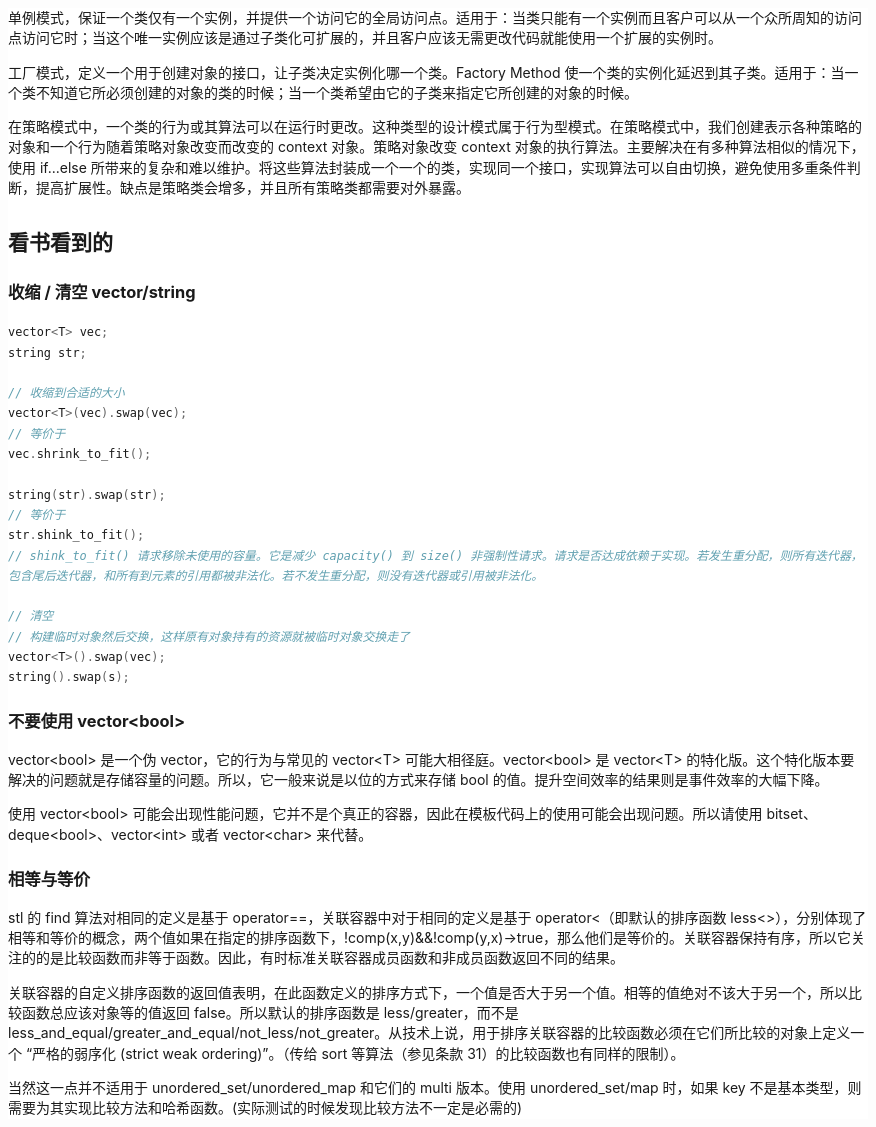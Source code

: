 单例模式，保证一个类仅有一个实例，并提供一个访问它的全局访问点。适用于：当类只能有一个实例而且客户可以从一个众所周知的访问点访问它时；当这个唯一实例应该是通过子类化可扩展的，并且客户应该无需更改代码就能使用一个扩展的实例时。

工厂模式，定义一个用于创建对象的接口，让子类决定实例化哪一个类。Factory Method 使一个类的实例化延迟到其子类。适用于：当一个类不知道它所必须创建的对象的类的时候；当一个类希望由它的子类来指定它所创建的对象的时候。

在策略模式中，一个类的行为或其算法可以在运行时更改。这种类型的设计模式属于行为型模式。在策略模式中，我们创建表示各种策略的对象和一个行为随着策略对象改变而改变的 context 对象。策略对象改变 context 对象的执行算法。主要解决在有多种算法相似的情况下，使用 if...else 所带来的复杂和难以维护。将这些算法封装成一个一个的类，实现同一个接口，实现算法可以自由切换，避免使用多重条件判断，提高扩展性。缺点是策略类会增多，并且所有策略类都需要对外暴露。

## 看书看到的

### 收缩 / 清空 vector/string

```cpp
vector<T> vec;
string str;

// 收缩到合适的大小
vector<T>(vec).swap(vec);
// 等价于
vec.shrink_to_fit();

string(str).swap(str);
// 等价于
str.shink_to_fit();
// shink_to_fit() 请求移除未使用的容量。它是减少 capacity() 到 size() 非强制性请求。请求是否达成依赖于实现。若发生重分配，则所有迭代器，包含尾后迭代器，和所有到元素的引用都被非法化。若不发生重分配，则没有迭代器或引用被非法化。

// 清空
// 构建临时对象然后交换，这样原有对象持有的资源就被临时对象交换走了
vector<T>().swap(vec);
string().swap(s);
```

### 不要使用 vector\<bool\>

vector\<bool\> 是一个伪 vector，它的行为与常见的 vector\<T\> 可能大相径庭。vector\<bool\> 是 vector\<T\> 的特化版。这个特化版本要解决的问题就是存储容量的问题。所以，它一般来说是以位的方式来存储 bool 的值。提升空间效率的结果则是事件效率的大幅下降。

使用 vector\<bool\> 可能会出现性能问题，它并不是个真正的容器，因此在模板代码上的使用可能会出现问题。所以请使用 bitset、deque\<bool\>、vector\<int\> 或者 vector\<char\> 来代替。

### 相等与等价

stl 的 find 算法对相同的定义是基于 operator==，关联容器中对于相同的定义是基于 operator\<（即默认的排序函数 less\<\>），分别体现了相等和等价的概念，两个值如果在指定的排序函数下，!comp(x,y)&&!comp(y,x)->true，那么他们是等价的。关联容器保持有序，所以它关注的的是比较函数而非等于函数。因此，有时标准关联容器成员函数和非成员函数返回不同的结果。

关联容器的自定义排序函数的返回值表明，在此函数定义的排序方式下，一个值是否大于另一个值。相等的值绝对不该大于另一个，所以比较函数总应该对象等的值返回 false。所以默认的排序函数是 less/greater，而不是 less_and_equal/greater_and_equal/not_less/not_greater。从技术上说，用于排序关联容器的比较函数必须在它们所比较的对象上定义一个 “严格的弱序化 (strict weak ordering)”。（传给 sort 等算法（参见条款 31）的比较函数也有同样的限制）。

当然这一点并不适用于 unordered_set/unordered_map 和它们的 multi 版本。使用 unordered_set/map 时，如果 key 不是基本类型，则需要为其实现比较方法和哈希函数。(实际测试的时候发现比较方法不一定是必需的)
